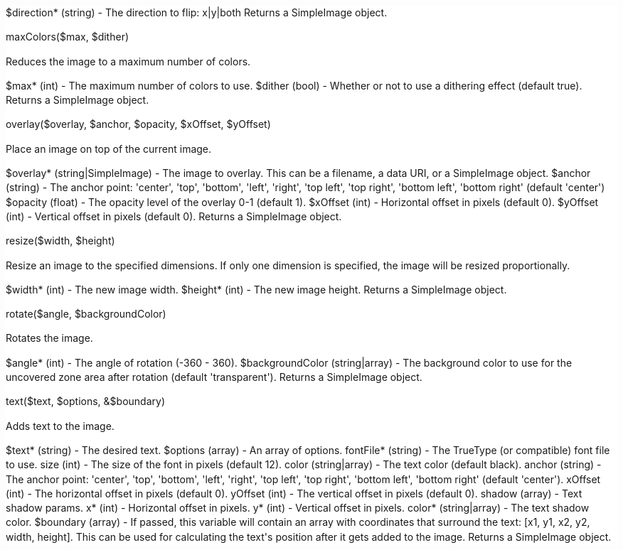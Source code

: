 $direction* (string) - The direction to flip: x|y|both
Returns a SimpleImage object.

maxColors($max, $dither)

Reduces the image to a maximum number of colors.

$max* (int) - The maximum number of colors to use.
$dither (bool) - Whether or not to use a dithering effect (default true).
Returns a SimpleImage object.

overlay($overlay, $anchor, $opacity, $xOffset, $yOffset)

Place an image on top of the current image.

$overlay* (string|SimpleImage) - The image to overlay. This can be a filename, a data URI, or a SimpleImage object.
$anchor (string) - The anchor point: 'center', 'top', 'bottom', 'left', 'right', 'top left', 'top right', 'bottom left', 'bottom right' (default 'center')
$opacity (float) - The opacity level of the overlay 0-1 (default 1).
$xOffset (int) - Horizontal offset in pixels (default 0).
$yOffset (int) - Vertical offset in pixels (default 0).
Returns a SimpleImage object.

resize($width, $height)

Resize an image to the specified dimensions. If only one dimension is specified, the image will be resized proportionally.

$width* (int) - The new image width.
$height* (int) - The new image height.
Returns a SimpleImage object.

rotate($angle, $backgroundColor)

Rotates the image.

$angle* (int) - The angle of rotation (-360 - 360).
$backgroundColor (string|array) - The background color to use for the uncovered zone area after rotation (default 'transparent').
Returns a SimpleImage object.

text($text, $options, &$boundary)

Adds text to the image.

$text* (string) - The desired text.
$options (array) - An array of options.
fontFile* (string) - The TrueType (or compatible) font file to use.
size (int) - The size of the font in pixels (default 12).
color (string|array) - The text color (default black).
anchor (string) - The anchor point: 'center', 'top', 'bottom', 'left', 'right', 'top left', 'top right', 'bottom left', 'bottom right' (default 'center').
xOffset (int) - The horizontal offset in pixels (default 0).
yOffset (int) - The vertical offset in pixels (default 0).
shadow (array) - Text shadow params.
x* (int) - Horizontal offset in pixels.
y* (int) - Vertical offset in pixels.
color* (string|array) - The text shadow color.
$boundary (array) - If passed, this variable will contain an array with coordinates that surround the text: [x1, y1, x2, y2, width, height]. This can be used for calculating the text's position after it gets added to the image.
Returns a SimpleImage object.
